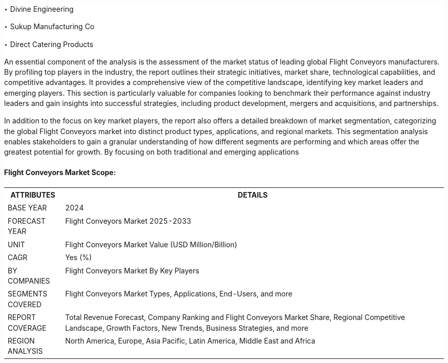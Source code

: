 ‣ Divine Engineering

‣ Sukup Manufacturing Co

‣ Direct Catering Products

An essential component of the analysis is the assessment of the market status of leading global Flight Conveyors manufacturers. By profiling top players in the industry, the report outlines their strategic initiatives, market share, technological capabilities, and competitive advantages. It provides a comprehensive view of the competitive landscape, identifying key market leaders and emerging players. This section is particularly valuable for companies looking to benchmark their performance against industry leaders and gain insights into successful strategies, including product development, mergers and acquisitions, and partnerships.

In addition to the focus on key market players, the report also offers a detailed breakdown of market segmentation, categorizing the global Flight Conveyors market into distinct product types, applications, and regional markets. This segmentation analysis enables stakeholders to gain a granular understanding of how different segments are performing and which areas offer the greatest potential for growth. By focusing on both traditional and emerging applications

<h4>Flight Conveyors Market Scope:</h4>
<table>
<tr>
<th>ATTRIBUTES</th>
<th>DETAILS</th>
</tr>
<tr>
<td>BASE YEAR</td>
<td>2024</td>
</tr>
<tr>
<td>FORECAST YEAR</td>
<td>Flight Conveyors Market 2025-2033</td>
</tr>
<tr>
<td>UNIT</td>
<td>Flight Conveyors Market Value (USD Million/Billion)</td>
<tr>
<td>CAGR</td>
<td>Yes (%)</td>
</tr>
</tr>
<tr>
<td>BY COMPANIES</td>
<td>Flight Conveyors Market By Key Players</td>
</tr>
<tr>
<td>SEGMENTS COVERED</td>
<td>Flight Conveyors Market Types, Applications, End-Users, and more</td>
</tr>
<tr>
<td>REPORT COVERAGE</td>
<td>Total Revenue Forecast, Company Ranking and Flight Conveyors Market Share, Regional Competitive Landscape, Growth Factors, New Trends, Business Strategies, and more</td>
</tr>
<tr>
<td>REGION ANALYSIS</td>
<td>North America, Europe, Asia Pacific, Latin America, Middle East and Africa</td>
</tr>
</table>
